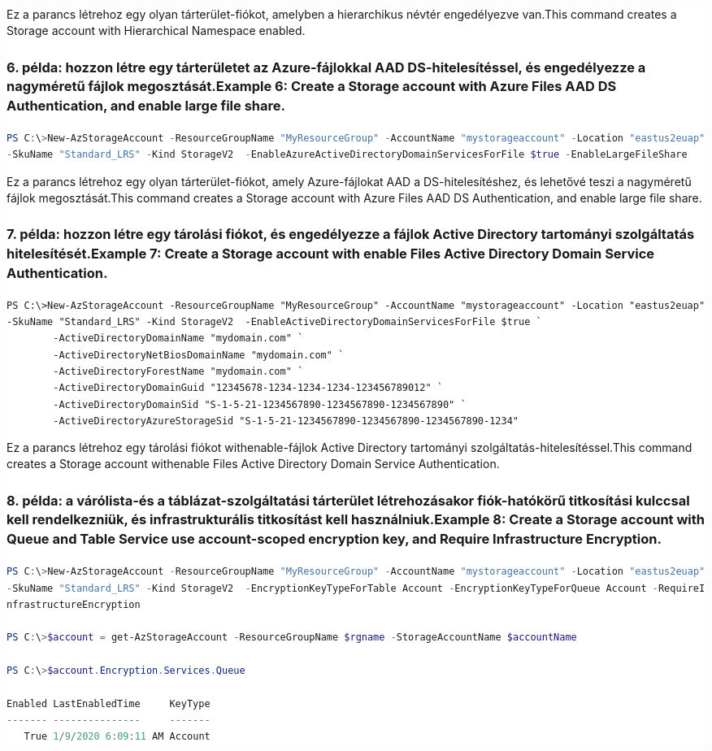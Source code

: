 <span data-ttu-id="da48f-120">Ez a parancs létrehoz egy olyan tárterület-fiókot, amelyben a hierarchikus névtér engedélyezve van.</span><span class="sxs-lookup"><span data-stu-id="da48f-120">This command creates a Storage account with Hierarchical Namespace enabled.</span></span>

### <span data-ttu-id="da48f-121">6. példa: hozzon létre egy tárterületet az Azure-fájlokkal AAD DS-hitelesítéssel, és engedélyezze a nagyméretű fájlok megosztását.</span><span class="sxs-lookup"><span data-stu-id="da48f-121">Example 6: Create a Storage account with Azure Files AAD DS Authentication, and enable large file share.</span></span>
```powershell
PS C:\>New-AzStorageAccount -ResourceGroupName "MyResourceGroup" -AccountName "mystorageaccount" -Location "eastus2euap" -SkuName "Standard_LRS" -Kind StorageV2  -EnableAzureActiveDirectoryDomainServicesForFile $true -EnableLargeFileShare
```

<span data-ttu-id="da48f-122">Ez a parancs létrehoz egy olyan tárterület-fiókot, amely Azure-fájlokat AAD a DS-hitelesítéshez, és lehetővé teszi a nagyméretű fájlok megosztását.</span><span class="sxs-lookup"><span data-stu-id="da48f-122">This command creates a Storage account with Azure Files AAD DS Authentication, and enable large file share.</span></span>

### <span data-ttu-id="da48f-123">7. példa: hozzon létre egy tárolási fiókot, és engedélyezze a fájlok Active Directory tartományi szolgáltatás hitelesítését.</span><span class="sxs-lookup"><span data-stu-id="da48f-123">Example 7: Create a Storage account with enable Files Active Directory Domain Service Authentication.</span></span>
```
PS C:\>New-AzStorageAccount -ResourceGroupName "MyResourceGroup" -AccountName "mystorageaccount" -Location "eastus2euap" -SkuName "Standard_LRS" -Kind StorageV2  -EnableActiveDirectoryDomainServicesForFile $true `
        -ActiveDirectoryDomainName "mydomain.com" `
        -ActiveDirectoryNetBiosDomainName "mydomain.com" `
        -ActiveDirectoryForestName "mydomain.com" `
        -ActiveDirectoryDomainGuid "12345678-1234-1234-1234-123456789012" `
        -ActiveDirectoryDomainSid "S-1-5-21-1234567890-1234567890-1234567890" `
        -ActiveDirectoryAzureStorageSid "S-1-5-21-1234567890-1234567890-1234567890-1234"
```

<span data-ttu-id="da48f-124">Ez a parancs létrehoz egy tárolási fiókot withenable-fájlok Active Directory tartományi szolgáltatás-hitelesítéssel.</span><span class="sxs-lookup"><span data-stu-id="da48f-124">This command creates a Storage account withenable Files Active Directory Domain Service Authentication.</span></span>

### <span data-ttu-id="da48f-125">8. példa: a várólista-és a táblázat-szolgáltatási tárterület létrehozásakor fiók-hatókörű titkosítási kulccsal kell rendelkezniük, és infrastrukturális titkosítást kell használniuk.</span><span class="sxs-lookup"><span data-stu-id="da48f-125">Example 8: Create a Storage account with Queue and Table Service use account-scoped encryption key, and Require Infrastructure Encryption.</span></span>
```powershell
PS C:\>New-AzStorageAccount -ResourceGroupName "MyResourceGroup" -AccountName "mystorageaccount" -Location "eastus2euap" -SkuName "Standard_LRS" -Kind StorageV2  -EncryptionKeyTypeForTable Account -EncryptionKeyTypeForQueue Account -RequireInfrastructureEncryption

PS C:\>$account = get-AzStorageAccount -ResourceGroupName $rgname -StorageAccountName $accountName

PS C:\>$account.Encryption.Services.Queue

Enabled LastEnabledTime     KeyType
------- ---------------     -------
   True 1/9/2020 6:09:11 AM Account

```